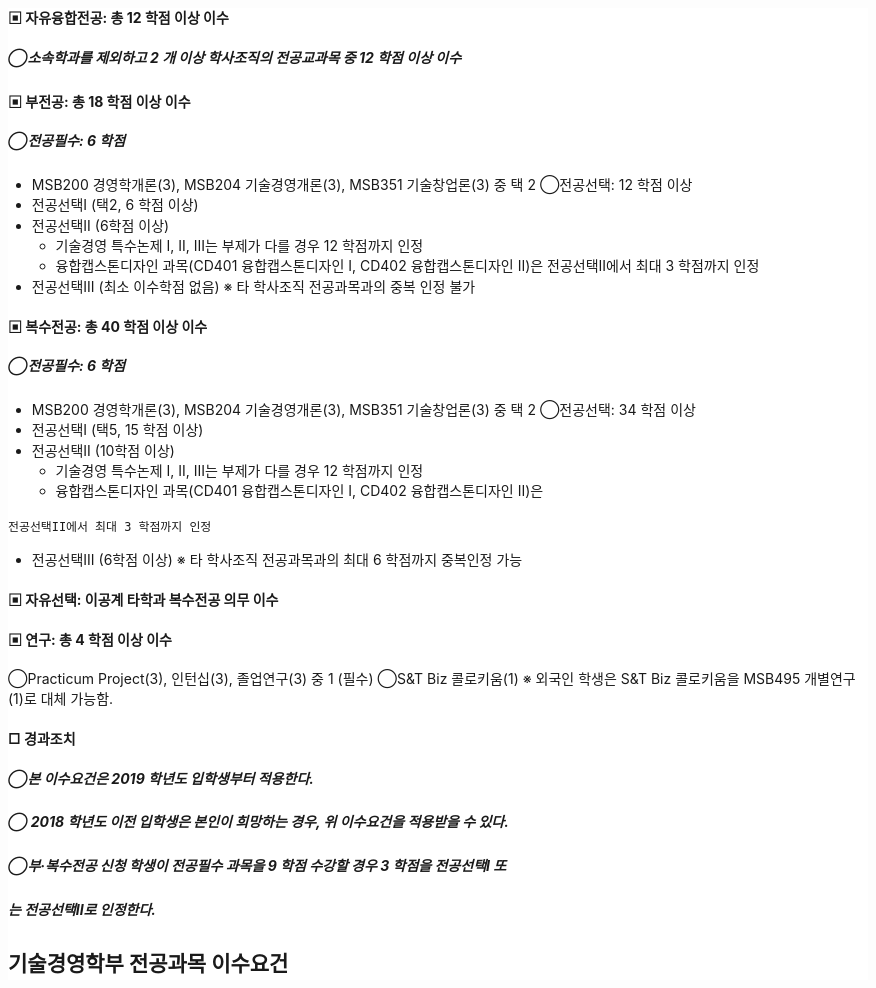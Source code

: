 #### ▣ 자유융합전공: 총 12 학점 이상 이수

##### ◯소속학과를 제외하고 2 개 이상 학사조직의 전공교과목 중 12 학점 이상 이수

#### ▣ 부전공: 총 18 학점 이상 이수

##### ◯전공필수: 6 학점

- MSB200 경영학개론(3), MSB204 기술경영개론(3), MSB351 기술창업론(3) 중 택 2
    ◯전공선택: 12 학점 이상
- 전공선택I (택2, 6 학점 이상)
- 전공선택II (6학점 이상)
    * 기술경영 특수논제 I, II, III는 부제가 다를 경우 12 학점까지 인정
    * 융합캡스톤디자인 과목(CD401 융합캡스톤디자인 I, CD402 융합캡스톤디자인 II)은
    전공선택II에서 최대 3 학점까지 인정
- 전공선택III (최소 이수학점 없음)
※ 타 학사조직 전공과목과의 중복 인정 불가

#### ▣ 복수전공: 총 40 학점 이상 이수

##### ◯전공필수: 6 학점

- MSB200 경영학개론(3), MSB204 기술경영개론(3), MSB351 기술창업론(3) 중 택 2
    ◯전공선택: 34 학점 이상
- 전공선택I (택5, 15 학점 이상)
- 전공선택II (10학점 이상)
    * 기술경영 특수논제 I, II, III는 부제가 다를 경우 12 학점까지 인정
    * 융합캡스톤디자인 과목(CD401 융합캡스톤디자인 I, CD402 융합캡스톤디자인 II)은


```
전공선택II에서 최대 3 학점까지 인정
```
- 전공선택III (6학점 이상)
※ 타 학사조직 전공과목과의 최대 6 학점까지 중복인정 가능

#### ▣ 자유선택: 이공계 타학과 복수전공 의무 이수

#### ▣ 연구: 총 4 학점 이상 이수

◯Practicum Project(3), 인턴십(3), 졸업연구(3) 중 1 (필수)
◯S&T Biz 콜로키움(1)
※ 외국인 학생은 S&T Biz 콜로키움을 MSB495 개별연구(1)로 대체 가능함.

#### □ 경과조치

##### ◯본 이수요건은 2019 학년도 입학생부터 적용한다.

##### ◯ 2018 학년도 이전 입학생은 본인이 희망하는 경우, 위 이수요건을 적용받을 수 있다.

##### ◯부·복수전공 신청 학생이 전공필수 과목을 9 학점 수강할 경우 3 학점을 전공선택I 또

##### 는 전공선택II로 인정한다.


## 기술경영학부 전공과목 이수요건
